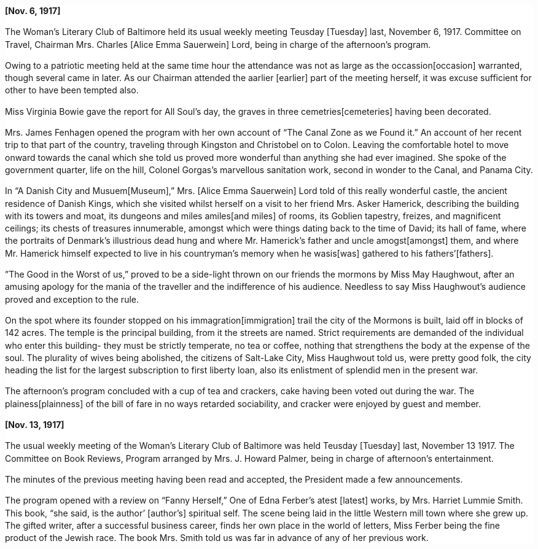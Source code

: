 **[Nov. 6, 1917]**

The Woman’s Literary Club of Baltimore held its usual weekly meeting Teusday [Tuesday] last, November 6, 1917. Committee on Travel, Chairman Mrs. Charles [Alice Emma Sauerwein] Lord, being in charge of the afternoon’s program.

Owing to a patriotic meeting held at the same time hour the attendance was not as large as the occassion[occasion] warranted, though several came in later. As our Chairman attended the aarlier [earlier] part of the meeting herself, it was excuse sufficient for other to have been tempted also.

Miss Virginia Bowie gave the report for All Soul’s day, the graves in three cemetries[cemeteries] having been decorated.

Mrs. James Fenhagen opened the program with her own account of “The Canal Zone as we Found it.” An account of her recent trip to that part of the country, traveling through Kingston and Christobel on to Colon. Leaving the comfortable hotel to move onward towards the canal which she told us proved more wonderful than anything she had ever imagined. She spoke of the government quarter, life on the hill, Colonel Gorgas’s marvellous sanitation work, second in wonder to the Canal, and Panama City.

In “A Danish City and Musuem[Museum],” Mrs. [Alice Emma Sauerwein] Lord told of this really wonderful castle, the ancient residence of Danish Kings, which she visited whilst herself on a visit to her friend Mrs. Asker Hamerick, describing the building with its towers and moat, its dungeons and miles amiles[and miles] of rooms, its Goblien tapestry, freizes, and magnificent ceilings; its chests of treasures innumerable, amongst which were things dating back to the time of David; its hall of fame, where the portraits of Denmark’s illustrious dead hung and where Mr. Hamerick’s father and uncle amogst[amongst] them, and where Mr. Hamerick himself expected to live in his countryman’s memory when he wasis[was] gathered to his fathers’[fathers].

”The Good in the Worst of us,” proved to be a side-light thrown on our friends the mormons by Miss May Haughwout, after an amusing apology for the mania of the traveller and the indifference of his audience. Needless to say Miss Haughwout’s audience proved and exception to the rule.

On the spot where its founder stopped on his immagration[immigration] trail the city of the Mormons is built, laid off in blocks of 142 acres. The temple is the principal building, from it the streets are named. Strict requirements are demanded of the individual who enter this building- they must be strictly temperate, no tea or coffee, nothing that strengthens the body at the expense of the soul. The plurality of wives being abolished, the citizens of Salt-Lake City, Miss Haughwout told us, were pretty good folk, the city heading the list for the largest subscription to first liberty loan, also its enlistment of splendid men in the present war.

The afternoon’s program concluded with a cup of tea and crackers, cake having been voted out during the war. The plainess[plainness] of the bill of fare in no ways retarded sociability, and cracker were enjoyed by guest and member.

**[Nov. 13, 1917]**

The usual weekly meeting of the Woman’s Literary Club of Baltimore was held Teusday [Tuesday] last, November 13 1917. The Committee on Book Reviews, Program arranged by Mrs. J. Howard Palmer, being in charge of afternoon’s entertainment.

The minutes of the previous meeting having been read and accepted, the President made a few announcements.

The program opened with a review on “Fanny Herself,” One of Edna Ferber’s atest [latest] works, by Mrs. Harriet Lummie Smith. This book, “she said, is the author’ [author’s] spiritual self. The scene being laid in the little Western mill town where she grew up. The gifted writer, after a successful business career, finds her own place in the world of letters, Miss Ferber being the fine product of the Jewish race. The book Mrs. Smith told us was far in advance of any of her previous work.

